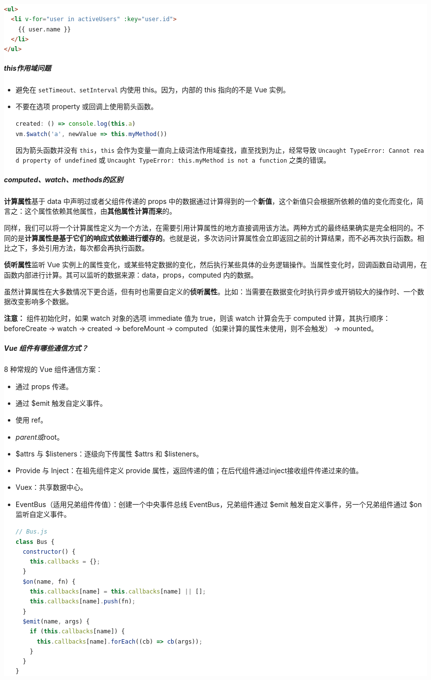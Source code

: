 ```html
<ul>
  <li v-for="user in activeUsers" :key="user.id">
    {{ user.name }}
  </li>
</ul>
```

##### this作用域问题

* 避免在 `setTimeout、setInterval` 内使用 this。因为，内部的 this 指向的不是 Vue 实例。

* 不要在选项 property 或回调上使用箭头函数。

  ```js
  created: () => console.log(this.a)
  vm.$watch('a', newValue => this.myMethod())
  ```

  因为箭头函数并没有 `this`，`this` 会作为变量一直向上级词法作用域查找，直至找到为止，经常导致 `Uncaught TypeError: Cannot read property of undefined` 或 `Uncaught TypeError: this.myMethod is not a function` 之类的错误。

##### computed、watch、methods的区别

**计算属性**基于 data 中声明过或者父组件传递的 props 中的数据通过计算得到的一个**新值**，这个新值只会根据所依赖的值的变化而变化，简言之：这个属性依赖其他属性，由**其他属性计算而来**的。

同样，我们可以将一个计算属性定义为一个方法，在需要引用计算属性的地方直接调用该方法。两种方式的最终结果确实是完全相同的。不同的是**计算属性是基于它们的响应式依赖进行缓存的**。也就是说，多次访问计算属性会立即返回之前的计算结果，而不必再次执行函数。相比之下，多处引用方法，每次都会再执行函数。

**侦听属性**监听 Vue 实例上的属性变化，或某些特定数据的变化，然后执行某些具体的业务逻辑操作。当属性变化时，回调函数自动调用，在函数内部进行计算。其可以监听的数据来源：data，props，computed 内的数据。

虽然计算属性在大多数情况下更合适，但有时也需要自定义的**侦听属性**。比如：当需要在数据变化时执行异步或开销较大的操作时、一个数据改变影响多个数据。

**注意：** 组件初始化时，如果 watch 对象的选项 immediate 值为 true，则该 watch 计算会先于 computed 计算，其执行顺序：beforeCreate -> watch -> created -> beforeMount -> computed（如果计算的属性未使用，则不会触发） -> mounted。

##### Vue 组件有哪些通信方式？

8 种常规的 Vue 组件通信方案：

* 通过 props 传递。

* 通过 $emit 触发自定义事件。

* 使用 ref。

* $parent 或$root。

* $attrs 与 $listeners：逐级向下传属性 $attrs 和 $listeners。

* Provide 与 Inject：在祖先组件定义 provide 属性，返回传递的值；在后代组件通过inject接收组件传递过来的值。

* Vuex：共享数据中心。

* EventBus（适用兄弟组件传值）：创建一个中央事件总线 EventBus，兄弟组件通过 $emit 触发自定义事件，另一个兄弟组件通过 $on 监听自定义事件。

  ```javascript
  // Bus.js
  class Bus {  
    constructor() {
      this.callbacks = {};
    }
    $on(name, fn) {
      this.callbacks[name] = this.callbacks[name] || [];  
      this.callbacks[name].push(fn);
    }
    $emit(name, args) {
      if (this.callbacks[name]) {
        this.callbacks[name].forEach((cb) => cb(args));  
      }
    }
  }
  ```